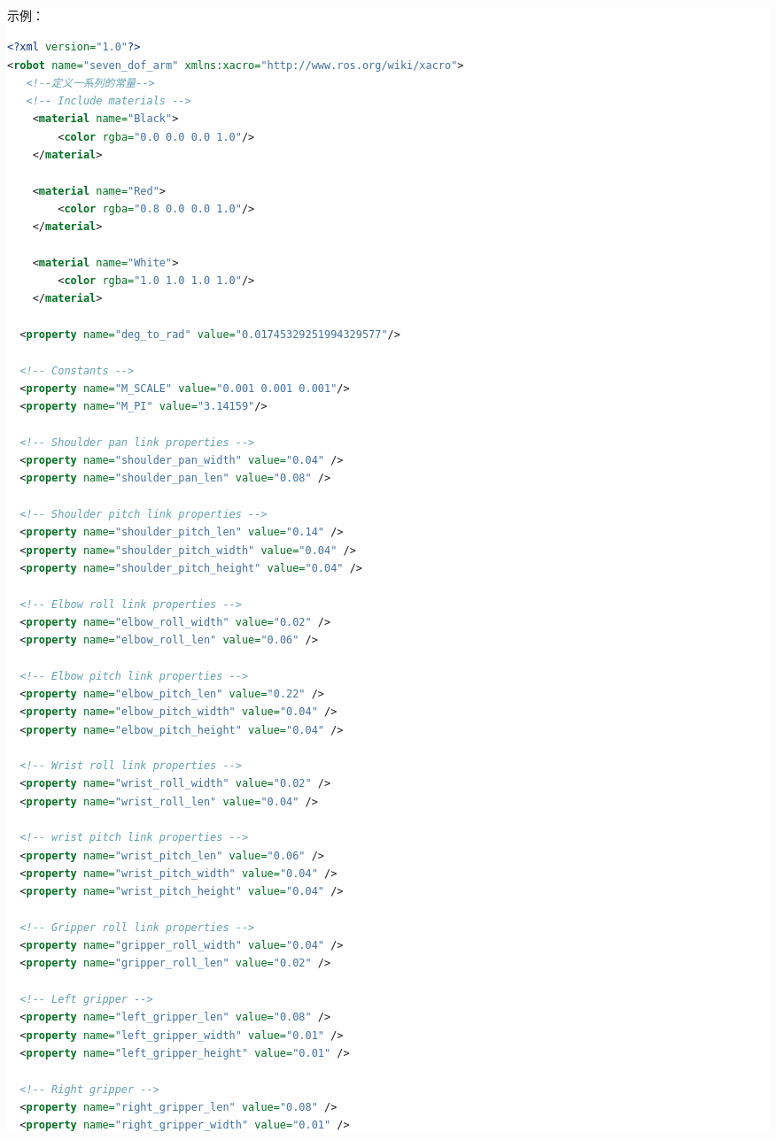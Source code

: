 示例：

```xml
<?xml version="1.0"?>
<robot name="seven_dof_arm" xmlns:xacro="http://www.ros.org/wiki/xacro">
   <!--定义一系列的常量-->	
   <!-- Include materials -->
    <material name="Black">
        <color rgba="0.0 0.0 0.0 1.0"/>
    </material>

    <material name="Red">
        <color rgba="0.8 0.0 0.0 1.0"/>
    </material>

    <material name="White">
        <color rgba="1.0 1.0 1.0 1.0"/>
    </material>

  <property name="deg_to_rad" value="0.01745329251994329577"/>

  <!-- Constants -->
  <property name="M_SCALE" value="0.001 0.001 0.001"/> 
  <property name="M_PI" value="3.14159"/>

  <!-- Shoulder pan link properties -->
  <property name="shoulder_pan_width" value="0.04" />
  <property name="shoulder_pan_len" value="0.08" />

  <!-- Shoulder pitch link properties -->
  <property name="shoulder_pitch_len" value="0.14" />
  <property name="shoulder_pitch_width" value="0.04" />
  <property name="shoulder_pitch_height" value="0.04" />

  <!-- Elbow roll link properties -->
  <property name="elbow_roll_width" value="0.02" />
  <property name="elbow_roll_len" value="0.06" />

  <!-- Elbow pitch link properties -->
  <property name="elbow_pitch_len" value="0.22" />
  <property name="elbow_pitch_width" value="0.04" />
  <property name="elbow_pitch_height" value="0.04" />

  <!-- Wrist roll link properties -->
  <property name="wrist_roll_width" value="0.02" />
  <property name="wrist_roll_len" value="0.04" />

  <!-- wrist pitch link properties -->
  <property name="wrist_pitch_len" value="0.06" />
  <property name="wrist_pitch_width" value="0.04" />
  <property name="wrist_pitch_height" value="0.04" />

  <!-- Gripper roll link properties -->
  <property name="gripper_roll_width" value="0.04" />
  <property name="gripper_roll_len" value="0.02" />

  <!-- Left gripper -->
  <property name="left_gripper_len" value="0.08" />
  <property name="left_gripper_width" value="0.01" />
  <property name="left_gripper_height" value="0.01" />

  <!-- Right gripper -->
  <property name="right_gripper_len" value="0.08" />
  <property name="right_gripper_width" value="0.01" />
```